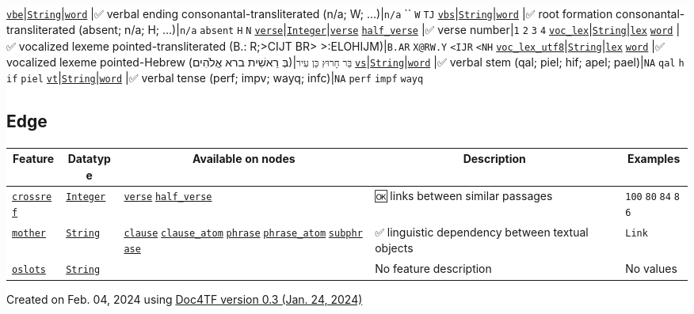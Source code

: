 [`vbe`](vbe.md#readme)|[`String`](featurebydatatype.md#string)|[`word`](featurebynodetype.md#word) |✅ verbal ending consonantal-transliterated (n/a; W; ...)|`n/a` `` `W` `TJ`
[`vbs`](vbs.md#readme)|[`String`](featurebydatatype.md#string)|[`word`](featurebynodetype.md#word) |✅ root formation consonantal-transliterated (absent; n/a; H; ...)|`n/a` `absent` `H` `N`
[`verse`](verse.md#readme)|[`Integer`](featurebydatatype.md#integer)|[`verse`](featurebynodetype.md#verse) [`half_verse`](featurebynodetype.md#half_verse) |✅ verse number|`1` `2` `3` `4`
[`voc_lex`](voc_lex.md#readme)|[`String`](featurebydatatype.md#string)|[`lex`](featurebynodetype.md#lex) [`word`](featurebynodetype.md#word) |✅ vocalized lexeme pointed-transliterated (B.: R;>CIJT BR> >:ELOHIJM)|`B.AR` `X@RW.Y` `<IJR` `<NH`
[`voc_lex_utf8`](voc_lex_utf8.md#readme)|[`String`](featurebydatatype.md#string)|[`lex`](featurebynodetype.md#lex) [`word`](featurebynodetype.md#word) |✅ vocalized lexeme pointed-Hebrew (בְּ רֵאשִׁית ברא אֱלֹהִים)|`בַּר` `חָרוּץ` `כֵּן` `עִיר`
[`vs`](vs.md#readme)|[`String`](featurebydatatype.md#string)|[`word`](featurebynodetype.md#word) |✅ verbal stem (qal; piel; hif; apel; pael)|`NA` `qal` `hif` `piel`
[`vt`](vt.md#readme)|[`String`](featurebydatatype.md#string)|[`word`](featurebynodetype.md#word) |✅ verbal tense (perf; impv; wayq; infc)|`NA` `perf` `impf` `wayq`
## Edge

Feature|Datatype|Available on nodes|Description|Examples
---|---|---|---|---
[`crossref`](crossref.md#readme)|[`Integer`](featurebydatatype.md#integer)|[`verse`](featurebynodetype.md#verse) [`half_verse`](featurebynodetype.md#half_verse) |🆗 links between similar passages|`100` `80` `84` `86`
[`mother`](mother.md#readme)|[`String`](featurebydatatype.md#string)|[`clause`](featurebynodetype.md#clause) [`clause_atom`](featurebynodetype.md#clause_atom) [`phrase`](featurebynodetype.md#phrase) [`phrase_atom`](featurebynodetype.md#phrase_atom) [`subphrase`](featurebynodetype.md#subphrase) |✅ linguistic dependency between textual objects|`Link`
[`oslots`](oslots.md#readme)|[`String`](featurebydatatype.md#string)||No feature description|No values


Created on Feb. 04, 2024 using [Doc4TF  version 0.3 (Jan. 24, 2024)](https://github.com/tonyjurg/Doc4TF)